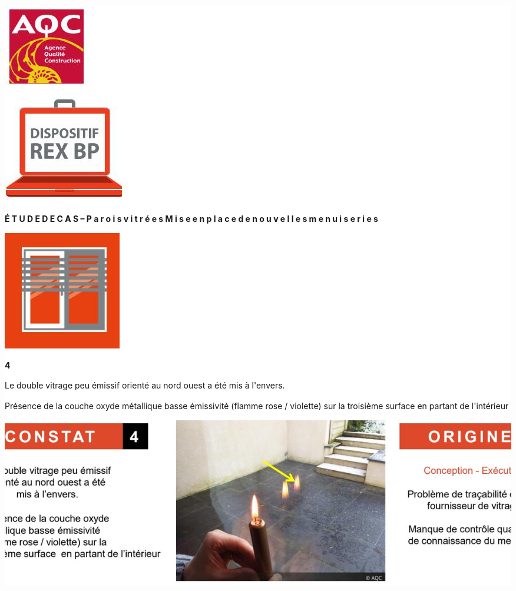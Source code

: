 ![](<images/Mise en place de nouvelles menuiseries/_page_15_Picture_7.jpeg>)

![](<images/Mise en place de nouvelles menuiseries/_page_16_Picture_0.jpeg>)

**É T U D E D E C A S – P a r o i s v i t r é e s M i s e e n p l a c e d e n o u v e l l e s m e n u i s e r i e s**

![](<images/Mise en place de nouvelles menuiseries/_page_16_Picture_2.jpeg>)

**4**

Le double vitrage peu émissif orienté au nord ouest a été mis à l'envers.

Présence de la couche oxyde métallique basse émissivité (flamme rose / violette) sur la troisième surface en partant de l'intérieur

![](<images/Mise en place de nouvelles menuiseries/_page_16_Picture_6.jpeg>)
